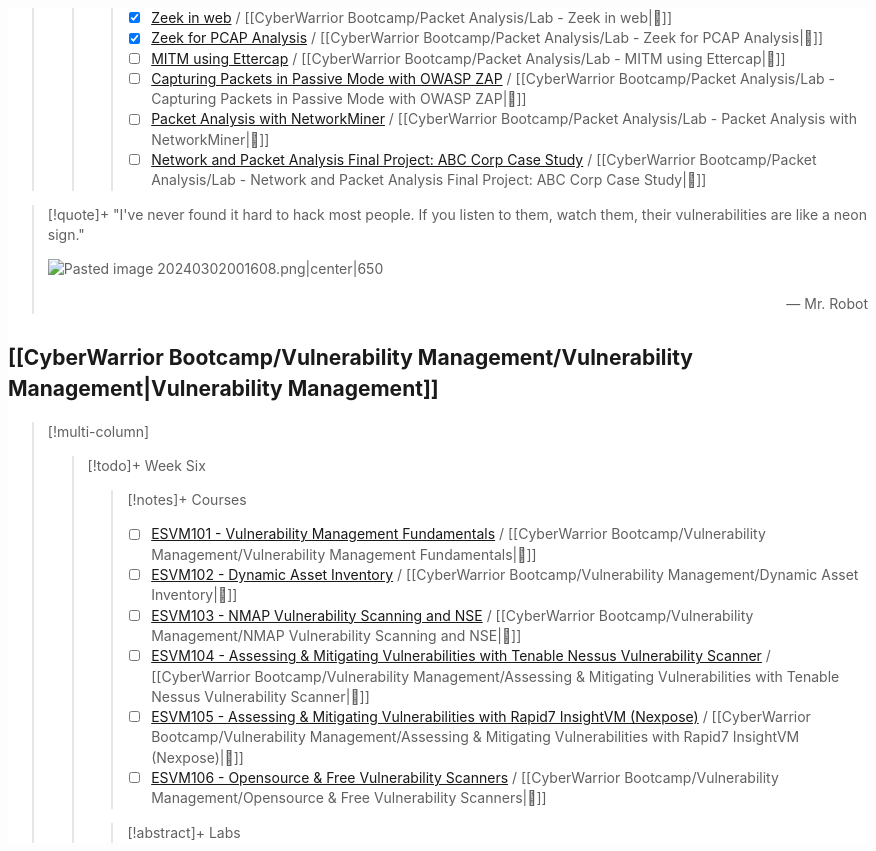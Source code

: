 > > > - [x]  [Zeek in web](https://apps.elearning.cyberwarrior.com/learning/course/course-v1:CyberWarrior+ESPA1111+2022_T2/block-v1:CyberWarrior+ESPA1111+2022_T2+type@sequential+block@ba7a716a14984315944e2bb27d749032) / [[CyberWarrior Bootcamp/Packet Analysis/Lab - Zeek in web\|📝]]
> > > - [x]  [Zeek for PCAP Analysis](https://apps.elearning.cyberwarrior.com/learning/course/course-v1:CyberWarrior+ESPA110+2022_T2/block-v1:CyberWarrior+ESPA110+2022_T2+type@sequential+block@17cd607566f7406bb1e6665dc903f0cb/block-v1:CyberWarrior+ESPA110+2022_T2+type@vertical+block@675f46df24064cc88aeabfab1b321805) / [[CyberWarrior Bootcamp/Packet Analysis/Lab - Zeek for PCAP Analysis\|📝]]
> > > - [ ]  [MITM using Ettercap](https://apps.elearning.cyberwarrior.com/learning/course/course-v1:CyberWarrior+ESPA115+2022_T2/block-v1:CyberWarrior+ESPA115+2022_T2+type@sequential+block@9edaf7728cb84062855bf31466a04035/block-v1:CyberWarrior+ESPA115+2022_T2+type@vertical+block@a4fc7d8d22ef4fc1b2fa7f15fb1ab955) / [[CyberWarrior Bootcamp/Packet Analysis/Lab - MITM using Ettercap\|📝]]
> > > - [ ]  [Capturing Packets in Passive Mode with OWASP ZAP](https://apps.elearning.cyberwarrior.com/learning/course/course-v1:CyberWarrior+ESPA112+2022_T2/block-v1:CyberWarrior+ESPA112+2022_T2+type@sequential+block@940c7115f48a434fa1988df7268e6b79/block-v1:CyberWarrior+ESPA112+2022_T2+type@vertical+block@bb62c97d7b624446bbd05876d700d25d) / [[CyberWarrior Bootcamp/Packet Analysis/Lab - Capturing Packets in Passive Mode with OWASP ZAP\|📝]]
> > > - [ ]  [Packet Analysis with NetworkMiner](https://apps.elearning.cyberwarrior.com/learning/course/course-v1:CyberWarrior+ESPA110+2022_T2/block-v1:CyberWarrior+ESPA110+2022_T2+type@sequential+block@7cb710729ba34013946154afce115eb7/block-v1:CyberWarrior+ESPA110+2022_T2+type@vertical+block@df9a148b2d644684a306d13d83a516de) / [[CyberWarrior Bootcamp/Packet Analysis/Lab - Packet Analysis with NetworkMiner\|📝]]
> > > - [ ]  [Network and Packet Analysis Final Project: ABC Corp Case Study](https://apps.elearning.cyberwarrior.com/learning/course/course-v1:CyberWarrior+ESPA113+2022_T2/home) / [[CyberWarrior Bootcamp/Packet Analysis/Lab - Network and Packet Analysis Final Project: ABC Corp Case Study\|📝]]


> [!quote]+
> "I've never found it hard to hack most people. If you listen to them, watch them, their vulnerabilities are like a neon sign." 
> 
> ![Pasted image 20240302001608.png|center|650](/img/user/CyberWarrior%20Bootcamp/attachments/Pasted%20image%2020240302001608.png)
> <p align="right">― Mr. Robot</p>

## [[CyberWarrior Bootcamp/Vulnerability Management/Vulnerability Management\|Vulnerability Management]]

  > [!multi-column]
> 
> > [!todo]+ Week Six
> >
> >> [!notes]+ Courses
> >> - [ ]  [ESVM101 - Vulnerability Management Fundamentals](https://apps.elearning.cyberwarrior.com/learning/course/course-v1:CyberWarrior+ESVM101+2022_T2/home) / [[CyberWarrior Bootcamp/Vulnerability Management/Vulnerability Management Fundamentals\|📝]]
> >> - [ ]  [ESVM102 - Dynamic Asset Inventory](https://apps.elearning.cyberwarrior.com/learning/course/course-v1:CyberWarrior+ESVM102+2022_T2/home) / [[CyberWarrior Bootcamp/Vulnerability Management/Dynamic Asset Inventory​\|📝]]
> >> - [ ]  [ESVM103 - NMAP Vulnerability Scanning and NSE](https://apps.elearning.cyberwarrior.com/learning/course/course-v1:CyberWarrior+ESVM103+2022_T2/home) / [[CyberWarrior Bootcamp/Vulnerability Management/NMAP Vulnerability Scanning and NSE\|📝]]
> >> - [ ]  [ESVM104 - Assessing & Mitigating Vulnerabilities with Tenable Nessus Vulnerability Scanner](https://apps.elearning.cyberwarrior.com/learning/course/course-v1:CyberWarrior+ESVM104+2022_T2/home) / [[CyberWarrior Bootcamp/Vulnerability Management/Assessing & Mitigating Vulnerabilities with Tenable Nessus Vulnerability Scanner\|📝]]
> >> - [ ]  [ESVM105 - Assessing & Mitigating Vulnerabilities with Rapid7 InsightVM (Nexpose)](https://apps.elearning.cyberwarrior.com/learning/course/course-v1:CyberWarrior+ESVM105+2022_T2/home) / [[CyberWarrior Bootcamp/Vulnerability Management/Assessing & Mitigating Vulnerabilities with Rapid7 InsightVM (Nexpose)\|📝]]
> >> - [ ]  [ESVM106 - Opensource & Free Vulnerability Scanners](https://apps.elearning.cyberwarrior.com/learning/course/course-v1:CyberWarrior+ESVM106+2022_T2/home) / [[CyberWarrior Bootcamp/Vulnerability Management/Opensource & Free Vulnerability Scanners\|📝]]
> >
> > > [!abstract]+ Labs
